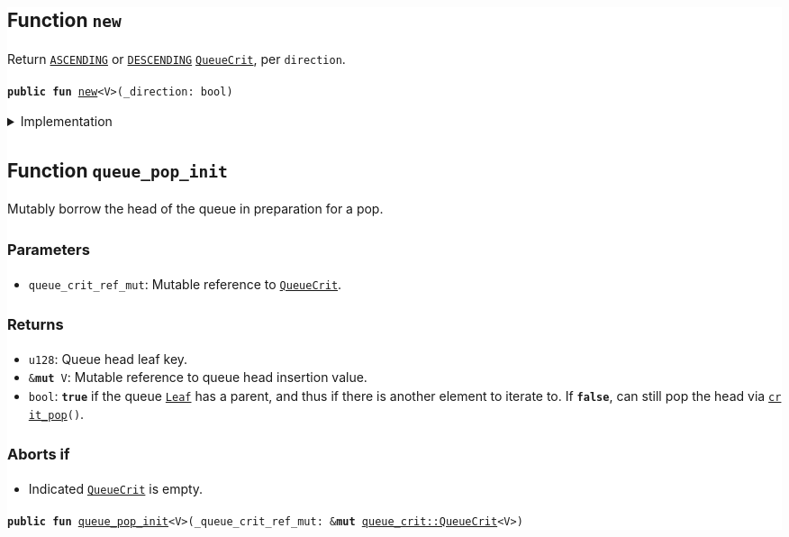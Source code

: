 ## Function `new`

Return <code><a href="queue_crit.md#0xc0deb00c_queue_crit_ASCENDING">ASCENDING</a></code> or <code><a href="queue_crit.md#0xc0deb00c_queue_crit_DESCENDING">DESCENDING</a></code> <code><a href="queue_crit.md#0xc0deb00c_queue_crit_QueueCrit">QueueCrit</a></code>, per <code>direction</code>.


<pre><code><b>public</b> <b>fun</b> <a href="queue_crit.md#0xc0deb00c_queue_crit_new">new</a>&lt;V&gt;(_direction: bool)
</code></pre>



<details><summary>Implementation</summary></details>

<a name="0xc0deb00c_queue_crit_queue_pop_init"></a>

## Function `queue_pop_init`

Mutably borrow the head of the queue in preparation for a pop.


<a name="@Parameters_13"></a>

### Parameters

* <code>queue_crit_ref_mut</code>: Mutable reference to <code><a href="queue_crit.md#0xc0deb00c_queue_crit_QueueCrit">QueueCrit</a></code>.


<a name="@Returns_14"></a>

### Returns

* <code>u128</code>: Queue head leaf key.
* <code>&<b>mut</b> V</code>: Mutable reference to queue head insertion value.
* <code>bool</code>: <code><b>true</b></code> if the queue <code><a href="queue_crit.md#0xc0deb00c_queue_crit_Leaf">Leaf</a></code> has a parent, and thus if
there is another element to iterate to. If <code><b>false</b></code>, can still
pop the head via <code><a href="queue_crit.md#0xc0deb00c_queue_crit_crit_pop">crit_pop</a>()</code>.


<a name="@Aborts_if_15"></a>

### Aborts if

* Indicated <code><a href="queue_crit.md#0xc0deb00c_queue_crit_QueueCrit">QueueCrit</a></code> is empty.


<pre><code><b>public</b> <b>fun</b> <a href="queue_crit.md#0xc0deb00c_queue_crit_queue_pop_init">queue_pop_init</a>&lt;V&gt;(_queue_crit_ref_mut: &<b>mut</b> <a href="queue_crit.md#0xc0deb00c_queue_crit_QueueCrit">queue_crit::QueueCrit</a>&lt;V&gt;)
</code></pre>


